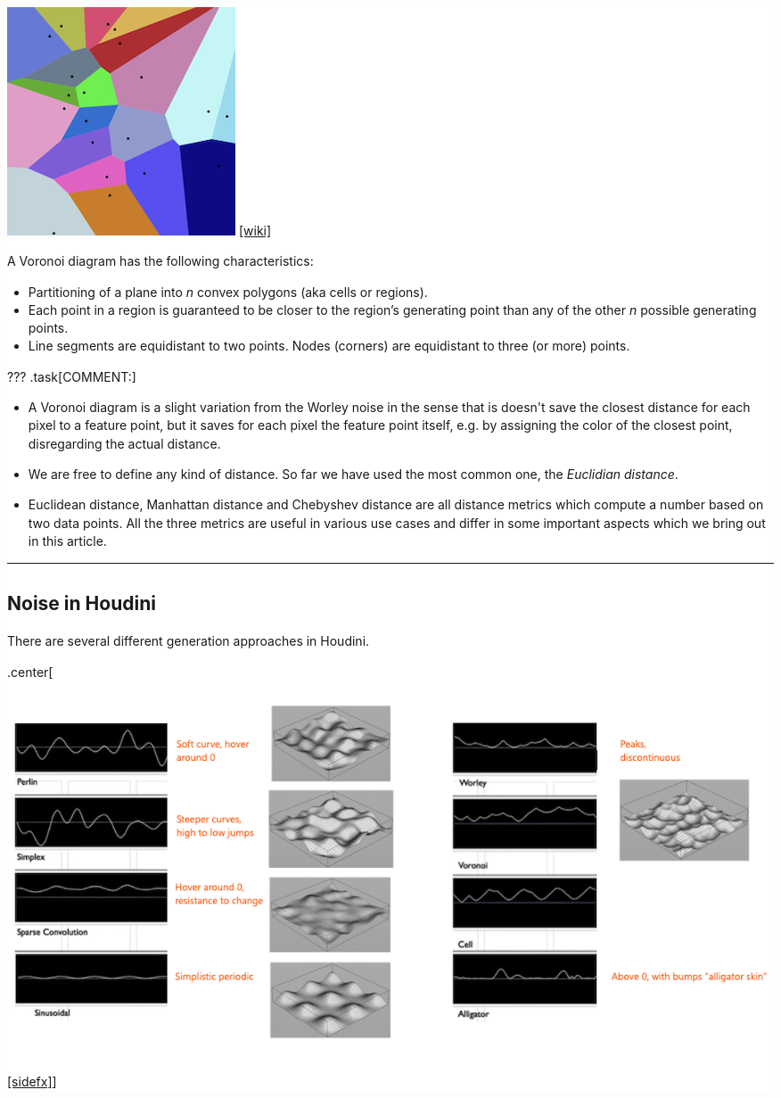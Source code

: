 ![voronoi_01](../02_scripts/img/06/voronoi_01.png) [[wiki]](https://en.wikipedia.org/wiki/Voronoi_diagram#/media/File:Euclidean_Voronoi_diagram.svg)

A Voronoi diagram has the following characteristics:

* Partitioning of a plane into *n* convex polygons (aka cells or regions).
* Each point in a region is guaranteed to be closer to the region’s generating point than any of the other *n* possible generating points.
* Line segments are equidistant to two points. Nodes (corners) are equidistant to three (or more) points.

???
.task[COMMENT:]  

* A Voronoi diagram is a slight variation from the Worley noise in the sense that is doesn't save the closest distance for each pixel to a feature point, but it saves for each pixel the feature point itself, e.g. by assigning the color of the closest point, disregarding the actual distance. 
  
* We are free to define any kind of distance. So far we have used the most common one, the *Euclidian distance*.
* Euclidean distance, Manhattan distance and Chebyshev distance are all distance metrics which compute a number based on two data points. All the three metrics are useful in various use cases and differ in some important aspects which we bring out in this article. 

---

## Noise in Houdini

There are several different generation approaches in Houdini.

.center[<img src="../02_scripts/img/06/houdini_01.png" alt="houdini_01" style="width:100%;">
[[sidefx]](https://vimeo.com/75313908)]